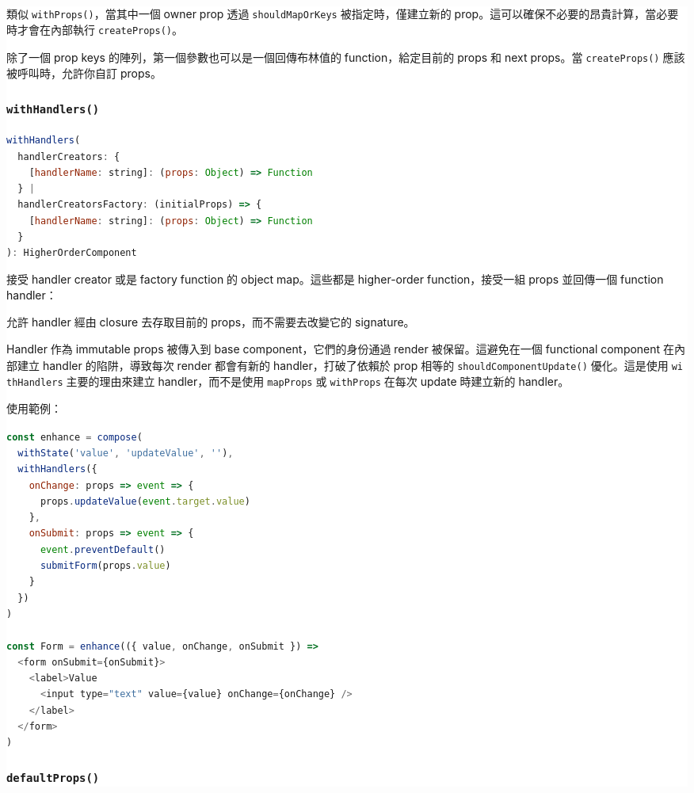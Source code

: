 類似 `withProps()`，當其中一個 owner prop 透過 `shouldMapOrKeys` 被指定時，僅建立新的 prop。這可以確保不必要的昂貴計算，當必要時才會在內部執行 `createProps()`。

除了一個 prop keys 的陣列，第一個參數也可以是一個回傳布林值的 function，給定目前的 props 和 next props。當 `createProps()` 應該被呼叫時，允許你自訂 props。

### `withHandlers()`

```js
withHandlers(
  handlerCreators: {
    [handlerName: string]: (props: Object) => Function
  } |
  handlerCreatorsFactory: (initialProps) => {
    [handlerName: string]: (props: Object) => Function
  }
): HigherOrderComponent
```

接受 handler creator 或是 factory function 的 object map。這些都是 higher-order function，接受一組 props 並回傳一個 function handler：

允許 handler 經由 closure 去存取目前的 props，而不需要去改變它的 signature。

Handler 作為 immutable props 被傳入到 base component，它們的身份通過 render 被保留。這避免在一個 functional component 在內部建立 handler 的陷阱，導致每次 render 都會有新的 handler，打破了依賴於 prop 相等的 `shouldComponentUpdate()` 優化。這是使用 `withHandlers` 主要的理由來建立 handler，而不是使用 `mapProps` 或 `withProps` 在每次 update 時建立新的 handler。

使用範例：

```js
const enhance = compose(
  withState('value', 'updateValue', ''),
  withHandlers({
    onChange: props => event => {
      props.updateValue(event.target.value)
    },
    onSubmit: props => event => {
      event.preventDefault()
      submitForm(props.value)
    }
  })
)

const Form = enhance(({ value, onChange, onSubmit }) =>
  <form onSubmit={onSubmit}>
    <label>Value
      <input type="text" value={value} onChange={onChange} />
    </label>
  </form>
)
```

### `defaultProps()`

